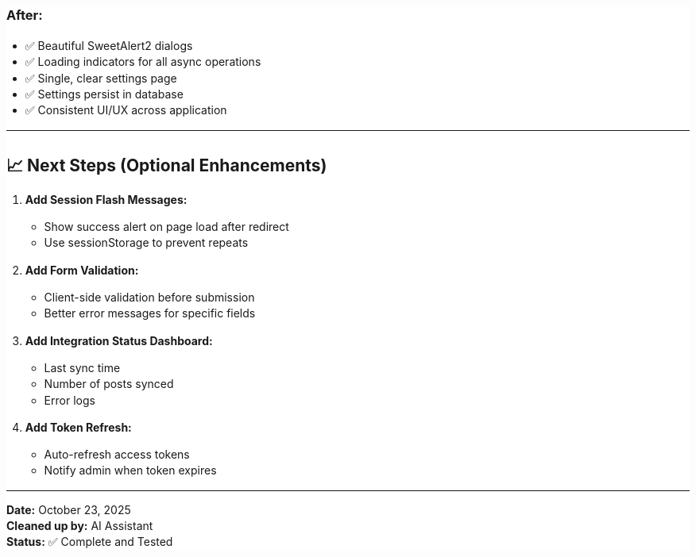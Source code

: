 ### After:
- ✅ Beautiful SweetAlert2 dialogs
- ✅ Loading indicators for all async operations
- ✅ Single, clear settings page
- ✅ Settings persist in database
- ✅ Consistent UI/UX across application

---

## 📈 Next Steps (Optional Enhancements)

1. **Add Session Flash Messages:**
   - Show success alert on page load after redirect
   - Use sessionStorage to prevent repeats

2. **Add Form Validation:**
   - Client-side validation before submission
   - Better error messages for specific fields

3. **Add Integration Status Dashboard:**
   - Last sync time
   - Number of posts synced
   - Error logs

4. **Add Token Refresh:**
   - Auto-refresh access tokens
   - Notify admin when token expires

---

**Date:** October 23, 2025  
**Cleaned up by:** AI Assistant  
**Status:** ✅ Complete and Tested

